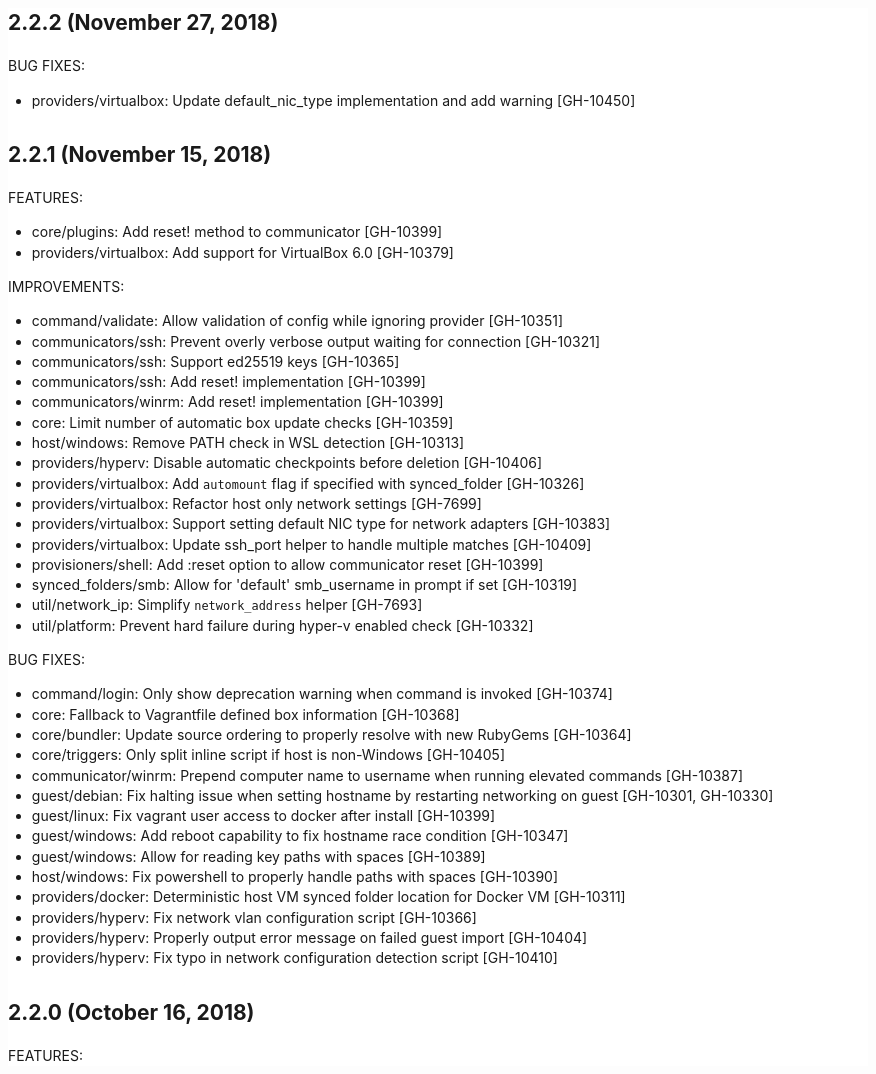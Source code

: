 ## 2.2.2 (November 27, 2018)

BUG FIXES:

- providers/virtualbox: Update default_nic_type implementation and add warning [GH-10450]

## 2.2.1 (November 15, 2018)

FEATURES:

- core/plugins: Add reset! method to communicator [GH-10399]
- providers/virtualbox: Add support for VirtualBox 6.0 [GH-10379]

IMPROVEMENTS:

- command/validate: Allow validation of config while ignoring provider [GH-10351]
- communicators/ssh: Prevent overly verbose output waiting for connection [GH-10321]
- communicators/ssh: Support ed25519 keys [GH-10365]
- communicators/ssh: Add reset! implementation [GH-10399]
- communicators/winrm: Add reset! implementation [GH-10399]
- core: Limit number of automatic box update checks [GH-10359]
- host/windows: Remove PATH check in WSL detection [GH-10313]
- providers/hyperv: Disable automatic checkpoints before deletion [GH-10406]
- providers/virtualbox: Add `automount` flag if specified with synced_folder [GH-10326]
- providers/virtualbox: Refactor host only network settings [GH-7699]
- providers/virtualbox: Support setting default NIC type for network adapters [GH-10383]
- providers/virtualbox: Update ssh_port helper to handle multiple matches [GH-10409]
- provisioners/shell: Add :reset option to allow communicator reset [GH-10399]
- synced_folders/smb: Allow for 'default' smb_username in prompt if set [GH-10319]
- util/network_ip: Simplify `network_address` helper [GH-7693]
- util/platform: Prevent hard failure during hyper-v enabled check [GH-10332]

BUG FIXES:

- command/login: Only show deprecation warning when command is invoked [GH-10374]
- core: Fallback to Vagrantfile defined box information [GH-10368]
- core/bundler: Update source ordering to properly resolve with new RubyGems [GH-10364]
- core/triggers: Only split inline script if host is non-Windows [GH-10405]
- communicator/winrm: Prepend computer name to username when running elevated commands [GH-10387]
- guest/debian: Fix halting issue when setting hostname by restarting networking on guest [GH-10301, GH-10330]
- guest/linux: Fix vagrant user access to docker after install [GH-10399]
- guest/windows: Add reboot capability to fix hostname race condition [GH-10347]
- guest/windows: Allow for reading key paths with spaces [GH-10389]
- host/windows: Fix powershell to properly handle paths with spaces [GH-10390]
- providers/docker: Deterministic host VM synced folder location for Docker VM [GH-10311]
- providers/hyperv: Fix network vlan configuration script [GH-10366]
- providers/hyperv: Properly output error message on failed guest import [GH-10404]
- providers/hyperv: Fix typo in network configuration detection script [GH-10410]

## 2.2.0 (October 16, 2018)

FEATURES:
